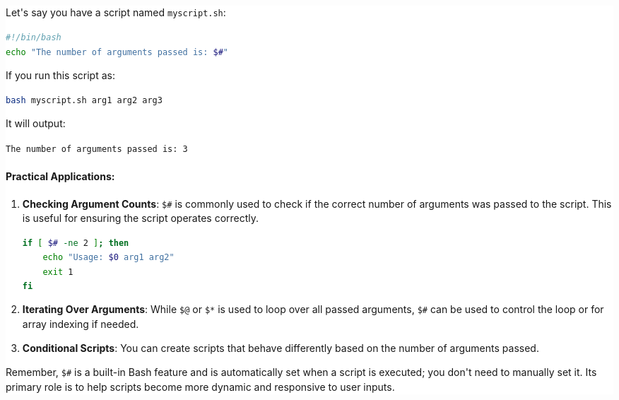 Let's say you have a script named `myscript.sh`:

```bash
#!/bin/bash
echo "The number of arguments passed is: $#"
```

If you run this script as:

```bash
bash myscript.sh arg1 arg2 arg3
```

It will output:

```
The number of arguments passed is: 3
```

#### Practical Applications:

1. **Checking Argument Counts**: `$#` is commonly used to check if the correct number of arguments was passed to the script. This is useful for ensuring the script operates correctly.

   ```bash
   if [ $# -ne 2 ]; then
       echo "Usage: $0 arg1 arg2"
       exit 1
   fi
   ```

2. **Iterating Over Arguments**: While `$@` or `$*` is used to loop over all passed arguments, `$#` can be used to control the loop or for array indexing if needed.

3. **Conditional Scripts**: You can create scripts that behave differently based on the number of arguments passed.

Remember, `$#` is a built-in Bash feature and is automatically set when a script is executed; you don't need to manually set it. Its primary role is to help scripts become more dynamic and responsive to user inputs.
